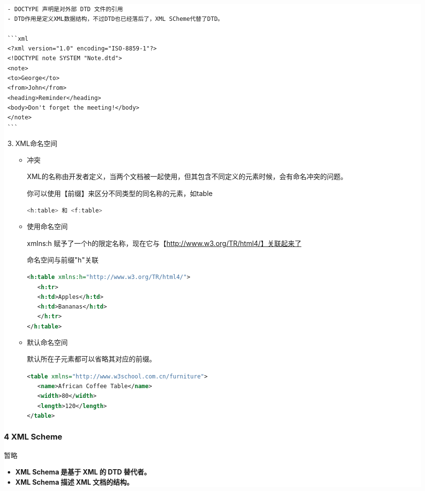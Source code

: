      - DOCTYPE 声明是对外部 DTD 文件的引用
     - DTD作用是定义XML数据结构，不过DTD也已经落后了，XML SCheme代替了DTD。

     ```xml
     <?xml version="1.0" encoding="ISO-8859-1"?>
     <!DOCTYPE note SYSTEM "Note.dtd">
     <note>
     <to>George</to>
     <from>John</from>
     <heading>Reminder</heading>
     <body>Don't forget the meeting!</body>
     </note>  
     ```

3. XML命名空间

   - 冲突

     XML的名称由开发者定义，当两个文档被一起使用，但其包含不同定义的元素时候，会有命名冲突的问题。

     你可以使用【前缀】来区分不同类型的同名称的元素，如table

     ```js
     <h:table> 和 <f:table>
     ```

   - 使用命名空间

     xmlns:h 赋予了一个h的限定名称，现在它与【http://www.w3.org/TR/html4/】关联起来了

     命名空间与前缀"h"关联

     ```xml
     <h:table xmlns:h="http://www.w3.org/TR/html4/">
        <h:tr>
        <h:td>Apples</h:td>
        <h:td>Bananas</h:td>
        </h:tr>
     </h:table>
     ```

   - 默认命名空间

     默认所在子元素都可以省略其对应的前缀。

     ```xml
     <table xmlns="http://www.w3school.com.cn/furniture">
        <name>African Coffee Table</name>
        <width>80</width>
        <length>120</length>
     </table>
     ```

### 4 XML Scheme

暂略

- **XML Schema 是基于 XML 的 DTD 替代者。**
- **XML Schema 描述 XML 文档的结构。**
